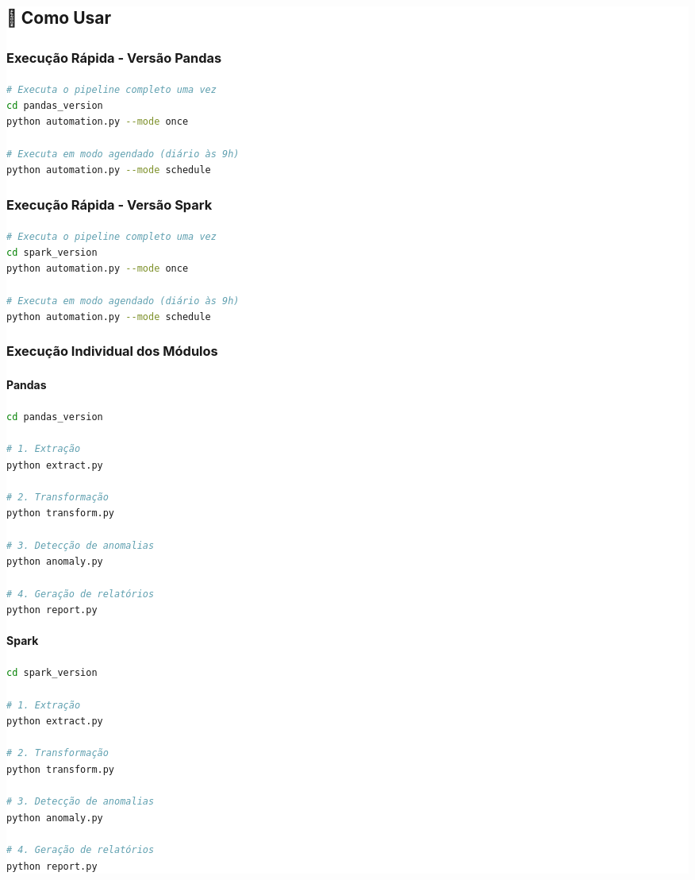 ## 🎯 Como Usar

### Execução Rápida - Versão Pandas

```bash
# Executa o pipeline completo uma vez
cd pandas_version
python automation.py --mode once

# Executa em modo agendado (diário às 9h)
python automation.py --mode schedule
```

### Execução Rápida - Versão Spark

```bash
# Executa o pipeline completo uma vez
cd spark_version
python automation.py --mode once

# Executa em modo agendado (diário às 9h)
python automation.py --mode schedule
```

### Execução Individual dos Módulos

#### Pandas
```bash
cd pandas_version

# 1. Extração
python extract.py

# 2. Transformação
python transform.py

# 3. Detecção de anomalias
python anomaly.py

# 4. Geração de relatórios
python report.py
```

#### Spark
```bash
cd spark_version

# 1. Extração
python extract.py

# 2. Transformação
python transform.py

# 3. Detecção de anomalias
python anomaly.py

# 4. Geração de relatórios
python report.py
```
